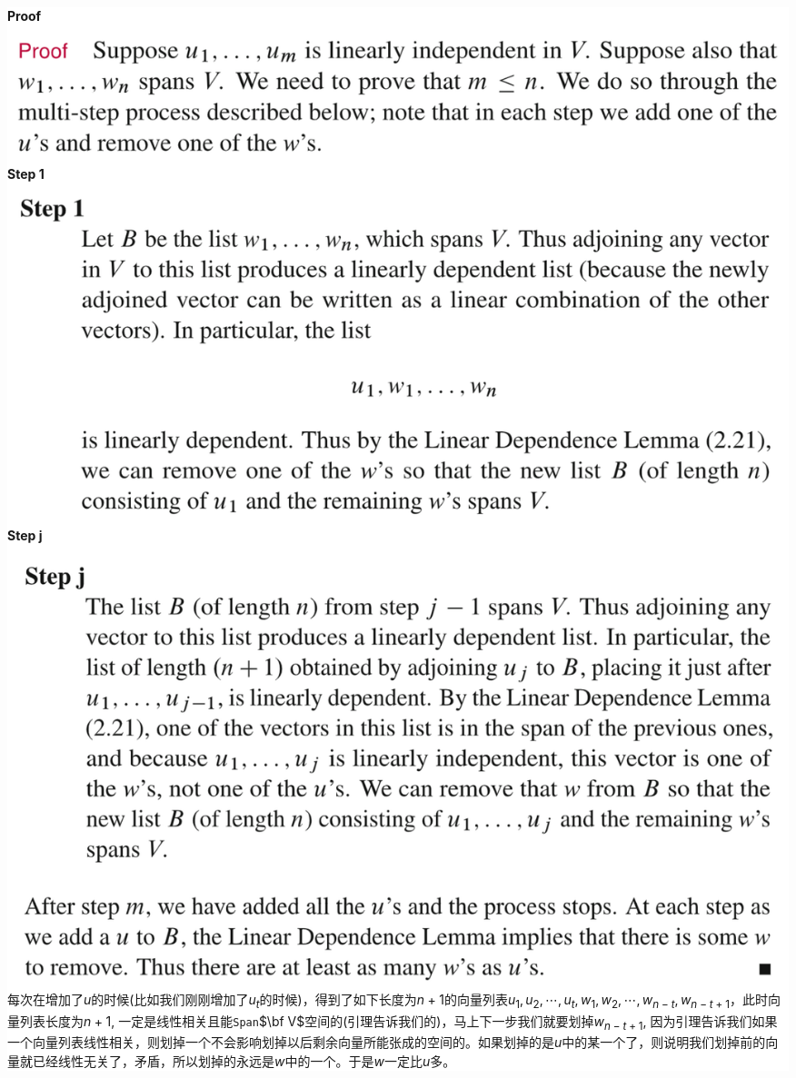 **Proof**![image.png](./Ch2_张成空间，维数和基.assets/20231105_1432445997.png)
**Step 1**![image.png](./Ch2_张成空间，维数和基.assets/20231105_1432466640.png)
**Step j**![image.png](./Ch2_张成空间，维数和基.assets/20231105_1432479617.png)
每次在增加了$u$的时候(比如我们刚刚增加了$u_t$的时候)，得到了如下长度为$n+1$的向量列表$u_1,u_2,\cdots,u_t,w_1,w_2,\cdots, w_{n-t},w_{n-t+1}$，此时向量列表长度为$n+1$, 一定是线性相关且能`Span`$\bf V$空间的(引理告诉我们的)，马上下一步我们就要划掉$w_{n-t+1}$, 因为引理告诉我们如果一个向量列表线性相关，则划掉一个不会影响划掉以后剩余向量所能张成的空间的。如果划掉的是$u$中的某一个了，则说明我们划掉前的向量就已经线性无关了，矛盾，所以划掉的永远是$w$中的一个。于是$w$一定比$u$多。
